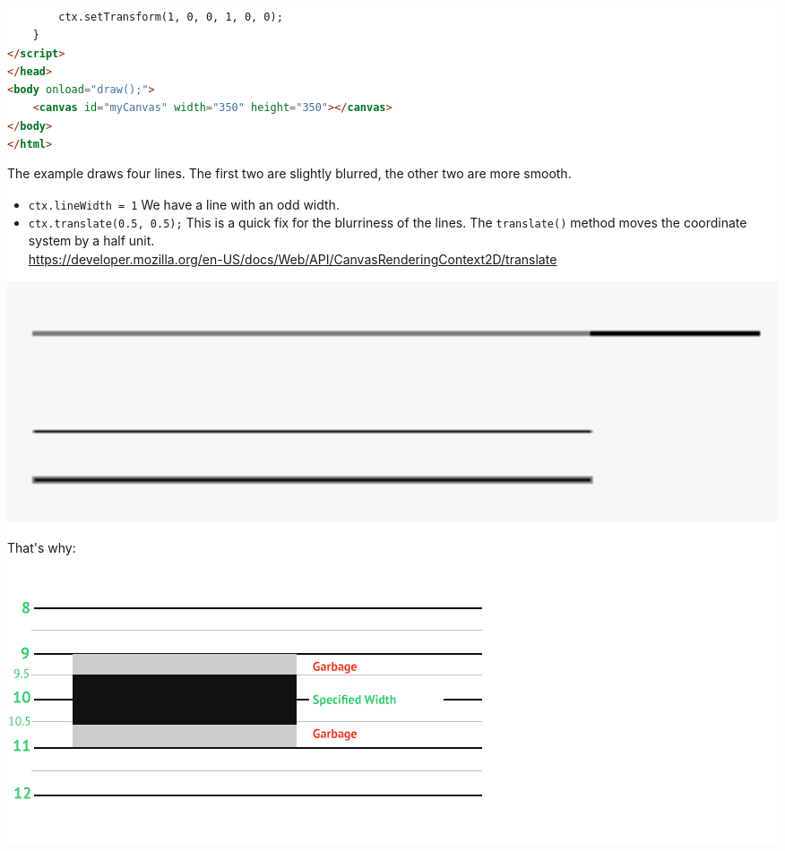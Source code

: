 ```html
        ctx.setTransform(1, 0, 0, 1, 0, 0);
    }        
</script>
</head>
<body onload="draw();">
    <canvas id="myCanvas" width="350" height="350"></canvas>
</body>
</html>
```
The example draws four lines. The first two are slightly blurred, the other two are more smooth.
- `ctx.lineWidth = 1` We have a line with an odd width.
- `ctx.translate(0.5, 0.5);` This is a quick fix for the blurriness of the lines. The `translate()` method moves the coordinate system by a half unit.  
https://developer.mozilla.org/en-US/docs/Web/API/CanvasRenderingContext2D/translate

![fig](./figures/crispline.png)

That's why:

![fig](./figures/canvas_coords.png)
